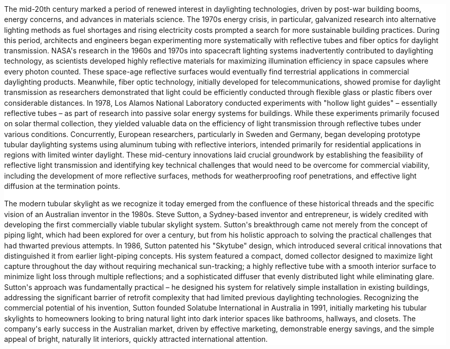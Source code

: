 The mid-20th century marked a period of renewed interest in daylighting technologies, driven by post-war building booms, energy concerns, and advances in materials science. The 1970s energy crisis, in particular, galvanized research into alternative lighting methods as fuel shortages and rising electricity costs prompted a search for more sustainable building practices. During this period, architects and engineers began experimenting more systematically with reflective tubes and fiber optics for daylight transmission. NASA's research in the 1960s and 1970s into spacecraft lighting systems inadvertently contributed to daylighting technology, as scientists developed highly reflective materials for maximizing illumination efficiency in space capsules where every photon counted. These space-age reflective surfaces would eventually find terrestrial applications in commercial daylighting products. Meanwhile, fiber optic technology, initially developed for telecommunications, showed promise for daylight transmission as researchers demonstrated that light could be efficiently conducted through flexible glass or plastic fibers over considerable distances. In 1978, Los Alamos National Laboratory conducted experiments with "hollow light guides" – essentially reflective tubes – as part of research into passive solar energy systems for buildings. While these experiments primarily focused on solar thermal collection, they yielded valuable data on the efficiency of light transmission through reflective tubes under various conditions. Concurrently, European researchers, particularly in Sweden and Germany, began developing prototype tubular daylighting systems using aluminum tubing with reflective interiors, intended primarily for residential applications in regions with limited winter daylight. These mid-century innovations laid crucial groundwork by establishing the feasibility of reflective light transmission and identifying key technical challenges that would need to be overcome for commercial viability, including the development of more reflective surfaces, methods for weatherproofing roof penetrations, and effective light diffusion at the termination points.

The modern tubular skylight as we recognize it today emerged from the confluence of these historical threads and the specific vision of an Australian inventor in the 1980s. Steve Sutton, a Sydney-based inventor and entrepreneur, is widely credited with developing the first commercially viable tubular skylight system. Sutton's breakthrough came not merely from the concept of piping light, which had been explored for over a century, but from his holistic approach to solving the practical challenges that had thwarted previous attempts. In 1986, Sutton patented his "Skytube" design, which introduced several critical innovations that distinguished it from earlier light-piping concepts. His system featured a compact, domed collector designed to maximize light capture throughout the day without requiring mechanical sun-tracking; a highly reflective tube with a smooth interior surface to minimize light loss through multiple reflections; and a sophisticated diffuser that evenly distributed light while eliminating glare. Sutton's approach was fundamentally practical – he designed his system for relatively simple installation in existing buildings, addressing the significant barrier of retrofit complexity that had limited previous daylighting technologies. Recognizing the commercial potential of his invention, Sutton founded Solatube International in Australia in 1991, initially marketing his tubular skylights to homeowners looking to bring natural light into dark interior spaces like bathrooms, hallways, and closets. The company's early success in the Australian market, driven by effective marketing, demonstrable energy savings, and the simple appeal of bright, naturally lit interiors, quickly attracted international attention.
